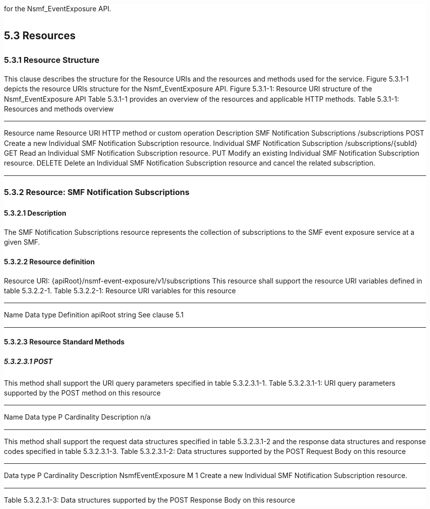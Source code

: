 for the Nsmf_EventExposure API.
## 5.3 Resources
### 5.3.1 Resource Structure
This clause describes the structure for the Resource URIs and the resources
and methods used for the service.
Figure 5.3.1-1 depicts the resource URIs structure for the Nsmf_EventExposure
API.
Figure 5.3.1-1: Resource URI structure of the Nsmf_EventExposure API
Table 5.3.1-1 provides an overview of the resources and applicable HTTP
methods.
Table 5.3.1-1: Resources and methods overview
* * *
Resource name Resource URI HTTP method or custom operation Description SMF
Notification Subscriptions /subscriptions POST Create a new Individual SMF
Notification Subscription resource. Individual SMF Notification Subscription
/subscriptions/{subId} GET Read an Individual SMF Notification Subscription
resource. PUT Modify an existing Individual SMF Notification Subscription
resource. DELETE Delete an Individual SMF Notification Subscription resource
and cancel the related subscription.
* * *
### 5.3.2 Resource: SMF Notification Subscriptions
#### 5.3.2.1 Description
The SMF Notification Subscriptions resource represents the collection of
subscriptions to the SMF event exposure service at a given SMF.
#### 5.3.2.2 Resource definition
Resource URI: {apiRoot}/nsmf-event-exposure/v1/subscriptions
This resource shall support the resource URI variables defined in table
5.3.2.2-1.
Table 5.3.2.2-1: Resource URI variables for this resource
* * *
Name Data type Definition apiRoot string See clause 5.1
* * *
#### 5.3.2.3 Resource Standard Methods
##### 5.3.2.3.1 POST
This method shall support the URI query parameters specified in table
5.3.2.3.1-1.
Table 5.3.2.3.1-1: URI query parameters supported by the POST method on this
resource
* * *
Name Data type P Cardinality Description n/a
* * *
This method shall support the request data structures specified in table
5.3.2.3.1-2 and the response data structures and response codes specified in
table 5.3.2.3.1-3.
Table 5.3.2.3.1-2: Data structures supported by the POST Request Body on this
resource
* * *
Data type P Cardinality Description NsmfEventExposure M 1 Create a new
Individual SMF Notification Subscription resource.
* * *
Table 5.3.2.3.1-3: Data structures supported by the POST Response Body on this
resource